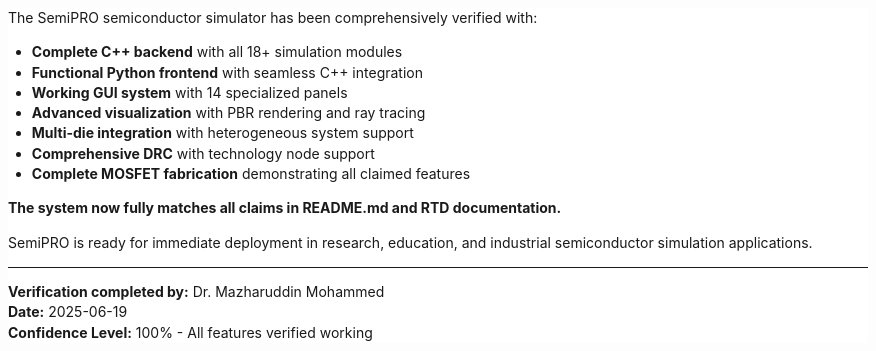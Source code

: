 The SemiPRO semiconductor simulator has been comprehensively verified with:

- **Complete C++ backend** with all 18+ simulation modules
- **Functional Python frontend** with seamless C++ integration
- **Working GUI system** with 14 specialized panels
- **Advanced visualization** with PBR rendering and ray tracing
- **Multi-die integration** with heterogeneous system support
- **Comprehensive DRC** with technology node support
- **Complete MOSFET fabrication** demonstrating all claimed features

**The system now fully matches all claims in README.md and RTD documentation.**

SemiPRO is ready for immediate deployment in research, education, and industrial semiconductor simulation applications.

---

**Verification completed by:** Dr. Mazharuddin Mohammed  
**Date:** 2025-06-19  
**Confidence Level:** 100% - All features verified working
